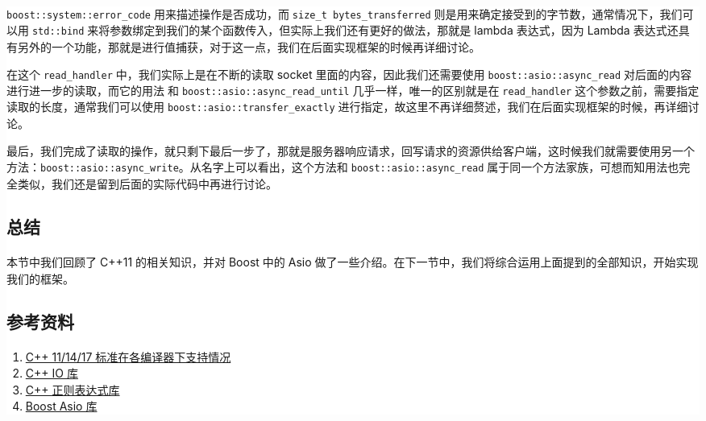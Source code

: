 `boost::system::error_code` 用来描述操作是否成功，而 `size_t bytes_transferred` 则是用来确定接受到的字节数，通常情况下，我们可以用 `std::bind` 来将参数绑定到我们的某个函数传入，但实际上我们还有更好的做法，那就是 lambda 表达式，因为 Lambda 表达式还具有另外的一个功能，那就是进行值捕获，对于这一点，我们在后面实现框架的时候再详细讨论。

在这个 `read_handler` 中，我们实际上是在不断的读取 socket 里面的内容，因此我们还需要使用 `boost::asio::async_read` 对后面的内容进行进一步的读取，而它的用法 和 `boost::asio::async_read_until` 几乎一样，唯一的区别就是在 `read_handler` 这个参数之前，需要指定 读取的长度，通常我们可以使用 `boost::asio::transfer_exactly` 进行指定，故这里不再详细赘述，我们在后面实现框架的时候，再详细讨论。

最后，我们完成了读取的操作，就只剩下最后一步了，那就是服务器响应请求，回写请求的资源供给客户端，这时候我们就需要使用另一个方法：`boost::asio::async_write`。从名字上可以看出，这个方法和 `boost::asio::async_read` 属于同一个方法家族，可想而知用法也完全类似，我们还是留到后面的实际代码中再进行讨论。

## 总结

本节中我们回顾了 C++11 的相关知识，并对 Boost 中的 Asio 做了一些介绍。在下一节中，我们将综合运用上面提到的全部知识，开始实现我们的框架。

## 参考资料

1.  [C++ 11/14/17 标准在各编译器下支持情况](http://en.cppreference.com/w/cpp/compiler_support)
2.  [C++ IO 库](http://en.cppreference.com/w/cpp/io)
3.  [C++ 正则表达式库](http://en.cppreference.com/w/cpp/regex)
4.  [Boost Asio 库](http://www.boost.org/doc/libs/1_61_0/doc/html/boost_asio.html)